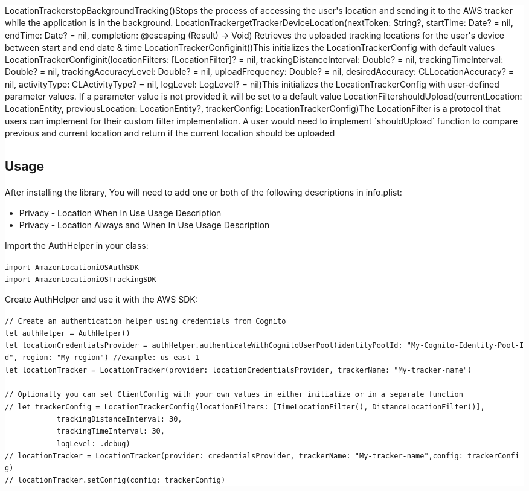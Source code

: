 <tr><td>LocationTracker</td><td>stopBackgroundTracking()</td><td>Stops the process of accessing the user's location and sending it to the AWS tracker while the application is in the background.</td></tr>

<tr><td>LocationTracker</td><td>getTrackerDeviceLocation(nextToken: String?, startTime: Date? = nil, endTime: Date? = nil, completion: @escaping (Result<GetLocationResponse, Error>) -> Void) </td><td>Retrieves the uploaded tracking locations for the user's device between start and end date & time</td></tr>


  <tr><td>LocationTrackerConfig</td><td>init()</td><td>This initializes the LocationTrackerConfig with default values</td></tr>

  <tr><td>LocationTrackerConfig</td><td>init(locationFilters: [LocationFilter]? = nil,
                trackingDistanceInterval: Double? = nil,
                trackingTimeInterval: Double? = nil,
                trackingAccuracyLevel: Double? = nil,
                uploadFrequency: Double? = nil,
                desiredAccuracy: CLLocationAccuracy? = nil,
                activityType: CLActivityType? = nil,
                logLevel: LogLevel? = nil)</td><td>This initializes the LocationTrackerConfig with user-defined parameter values. If a parameter value is not provided it will be set to a default value</td></tr>

  <tr><td>LocationFilter</td><td>shouldUpload(currentLocation: LocationEntity, previousLocation: LocationEntity?, trackerConfig: LocationTrackerConfig)</td><td>The LocationFilter is a protocol that users can implement for their custom filter implementation. A user would need to implement `shouldUpload` function to compare previous and current location and return if the current location should be uploaded</td></tr>

  </table>

## Usage

After installing the library, You will need to add one or both of the following descriptions in info.plist:


* Privacy - Location When In Use Usage Description
* Privacy - Location Always and When In Use Usage Description

Import the AuthHelper in your class:

```
import AmazonLocationiOSAuthSDK
import AmazonLocationiOSTrackingSDK
```

Create AuthHelper and use it with the AWS SDK:

```
// Create an authentication helper using credentials from Cognito
let authHelper = AuthHelper()
let locationCredentialsProvider = authHelper.authenticateWithCognitoUserPool(identityPoolId: "My-Cognito-Identity-Pool-Id", region: "My-region") //example: us-east-1
let locationTracker = LocationTracker(provider: locationCredentialsProvider, trackerName: "My-tracker-name")

// Optionally you can set ClientConfig with your own values in either initialize or in a separate function
// let trackerConfig = LocationTrackerConfig(locationFilters: [TimeLocationFilter(), DistanceLocationFilter()],
            trackingDistanceInterval: 30,
            trackingTimeInterval: 30,
            logLevel: .debug)
// locationTracker = LocationTracker(provider: credentialsProvider, trackerName: "My-tracker-name",config: trackerConfig)
// locationTracker.setConfig(config: trackerConfig)
```
